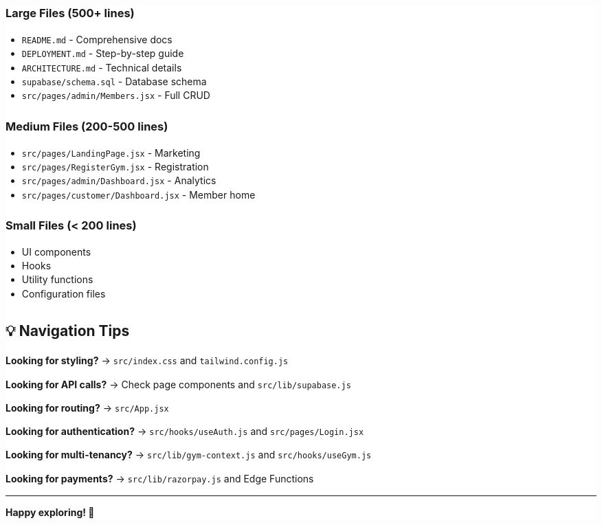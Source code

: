 ### Large Files (500+ lines)
- `README.md` - Comprehensive docs
- `DEPLOYMENT.md` - Step-by-step guide
- `ARCHITECTURE.md` - Technical details
- `supabase/schema.sql` - Database schema
- `src/pages/admin/Members.jsx` - Full CRUD

### Medium Files (200-500 lines)
- `src/pages/LandingPage.jsx` - Marketing
- `src/pages/RegisterGym.jsx` - Registration
- `src/pages/admin/Dashboard.jsx` - Analytics
- `src/pages/customer/Dashboard.jsx` - Member home

### Small Files (< 200 lines)
- UI components
- Hooks
- Utility functions
- Configuration files

## 💡 Navigation Tips

**Looking for styling?**
→ `src/index.css` and `tailwind.config.js`

**Looking for API calls?**
→ Check page components and `src/lib/supabase.js`

**Looking for routing?**
→ `src/App.jsx`

**Looking for authentication?**
→ `src/hooks/useAuth.js` and `src/pages/Login.jsx`

**Looking for multi-tenancy?**
→ `src/lib/gym-context.js` and `src/hooks/useGym.js`

**Looking for payments?**
→ `src/lib/razorpay.js` and Edge Functions

---

**Happy exploring! 🚀**
